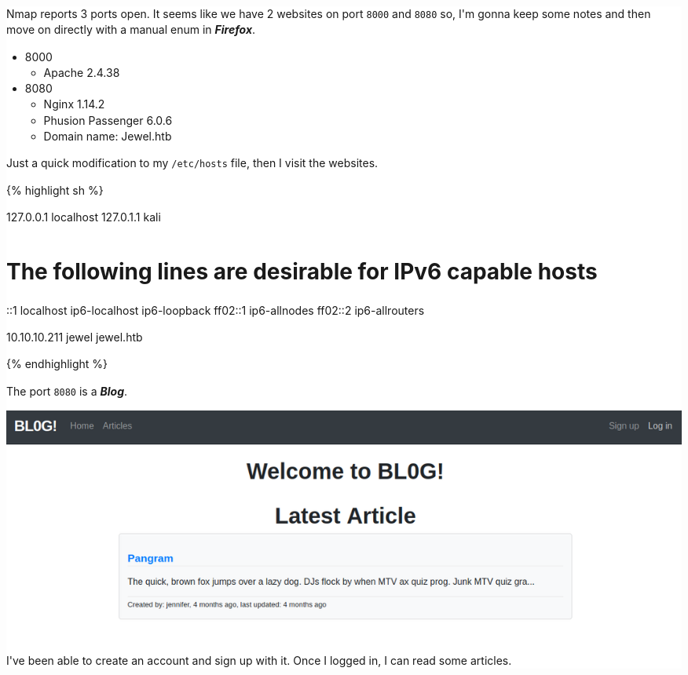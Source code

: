 Nmap reports 3 ports open. It seems like we have 2 websites on port `8000` and `8080` so, I'm gonna keep some notes and then move on directly with a manual enum in <strong><cite>Firefox</cite></strong>.

- 8000 
	- Apache 2.4.38
- 8080
	- Nginx 1.14.2
	- Phusion Passenger 6.0.6
	- Domain name: Jewel.htb 

Just a quick modification to my `/etc/hosts` file, then I visit the websites.

{% highlight sh %}

127.0.0.1	localhost
127.0.1.1	kali

# The following lines are desirable for IPv6 capable hosts
::1     localhost ip6-localhost ip6-loopback
ff02::1 ip6-allnodes
ff02::2 ip6-allrouters

10.10.10.211	jewel jewel.htb

{% endhighlight %}

The port `8080` is a <strong><cite>Blog</cite></strong>. 

![2037f2b48a5a220c1e34b122fe4a538b.png](/images/4b7f3ba02af14965aae973a4789b9adf.png)

I've been able to create an account and sign up with it. Once I logged in, I can read some articles. 
